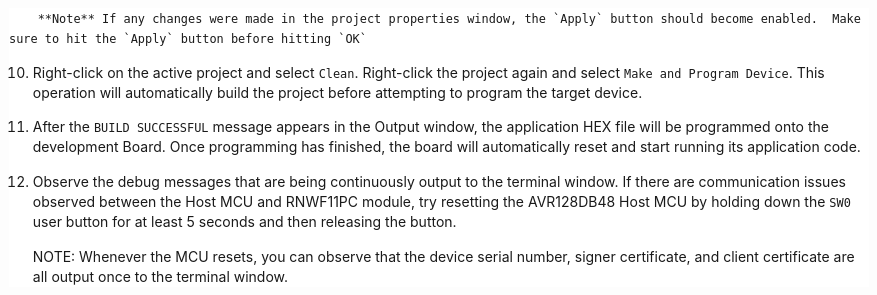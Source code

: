         **Note** If any changes were made in the project properties window, the `Apply` button should become enabled.  Make sure to hit the `Apply` button before hitting `OK`

10. Right-click on the active project and select `Clean`. Right-click the project again and select `Make and Program Device`. This operation will automatically build the project before attempting to program the target device.

11. After the `BUILD SUCCESSFUL` message appears in the Output window, the application HEX file will be programmed onto the development Board. Once programming has finished, the board will automatically reset and start running its application code.

12. Observe the debug messages that are being continuously output to the terminal window. If there are communication issues observed between the Host MCU and RNWF11PC module, try resetting the AVR128DB48 Host MCU by holding down the `SW0` user button for at least 5 seconds and then releasing the button.

    NOTE: Whenever the MCU resets, you can observe that the device serial number, signer certificate, and client certificate are all output once to the terminal window.
